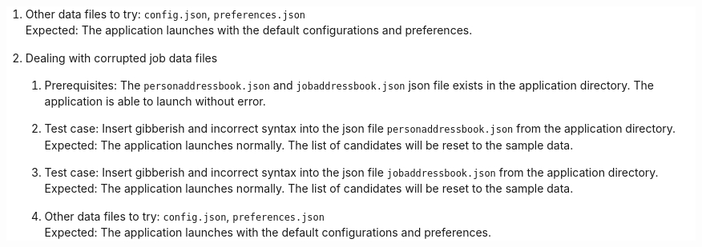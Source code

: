    1. Other data files to try: `config.json`, `preferences.json`<br>
      Expected: The application launches with the default configurations and preferences.

1. Dealing with corrupted job data files

   1. Prerequisites: The `personaddressbook.json` and `jobaddressbook.json` json file exists in the application directory. The application is able to launch without error.
       
   1. Test case: Insert gibberish and incorrect syntax into the json file `personaddressbook.json` from the application directory.<br>
      Expected:  The application launches normally. The list of candidates will be reset to the sample data. 
    
   1. Test case: Insert gibberish and incorrect syntax into the json file `jobaddressbook.json` from the application directory.<br>
      Expected:  The application launches normally. The list of candidates will be reset to the sample data. 
      
   1. Other data files to try: `config.json`, `preferences.json`<br>
      Expected: The application launches with the default configurations and preferences.
